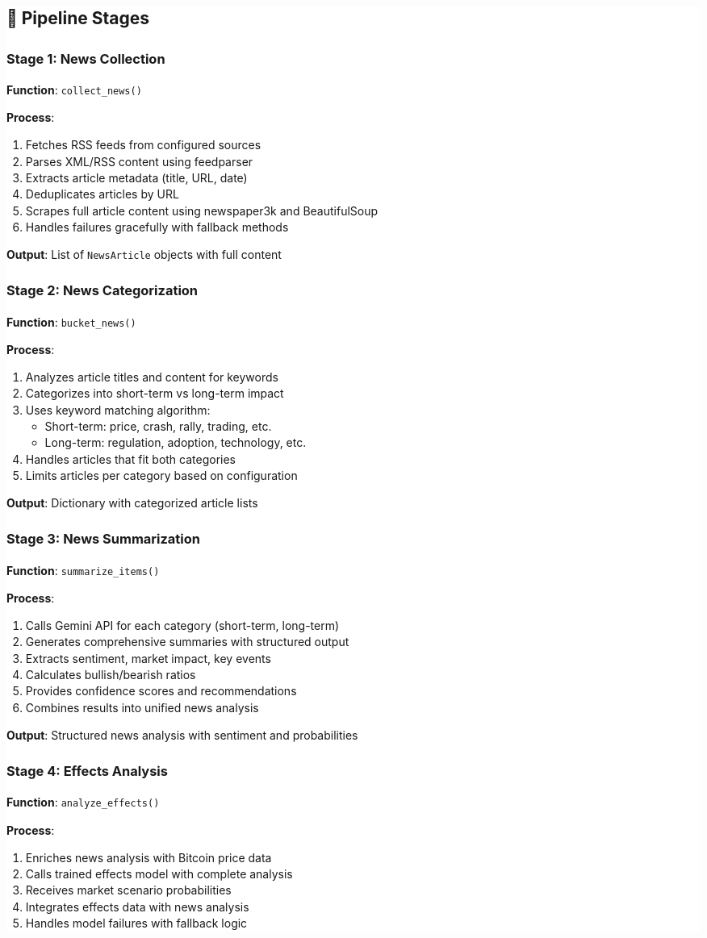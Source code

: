 ## 🔄 Pipeline Stages

### Stage 1: News Collection

**Function**: `collect_news()`

**Process**:

1. Fetches RSS feeds from configured sources
2. Parses XML/RSS content using feedparser
3. Extracts article metadata (title, URL, date)
4. Deduplicates articles by URL
5. Scrapes full article content using newspaper3k and BeautifulSoup
6. Handles failures gracefully with fallback methods

**Output**: List of `NewsArticle` objects with full content

### Stage 2: News Categorization

**Function**: `bucket_news()`

**Process**:

1. Analyzes article titles and content for keywords
2. Categorizes into short-term vs long-term impact
3. Uses keyword matching algorithm:
   - Short-term: price, crash, rally, trading, etc.
   - Long-term: regulation, adoption, technology, etc.
4. Handles articles that fit both categories
5. Limits articles per category based on configuration

**Output**: Dictionary with categorized article lists

### Stage 3: News Summarization

**Function**: `summarize_items()`

**Process**:

1. Calls Gemini API for each category (short-term, long-term)
2. Generates comprehensive summaries with structured output
3. Extracts sentiment, market impact, key events
4. Calculates bullish/bearish ratios
5. Provides confidence scores and recommendations
6. Combines results into unified news analysis

**Output**: Structured news analysis with sentiment and probabilities

### Stage 4: Effects Analysis

**Function**: `analyze_effects()`

**Process**:

1. Enriches news analysis with Bitcoin price data
2. Calls trained effects model with complete analysis
3. Receives market scenario probabilities
4. Integrates effects data with news analysis
5. Handles model failures with fallback logic
